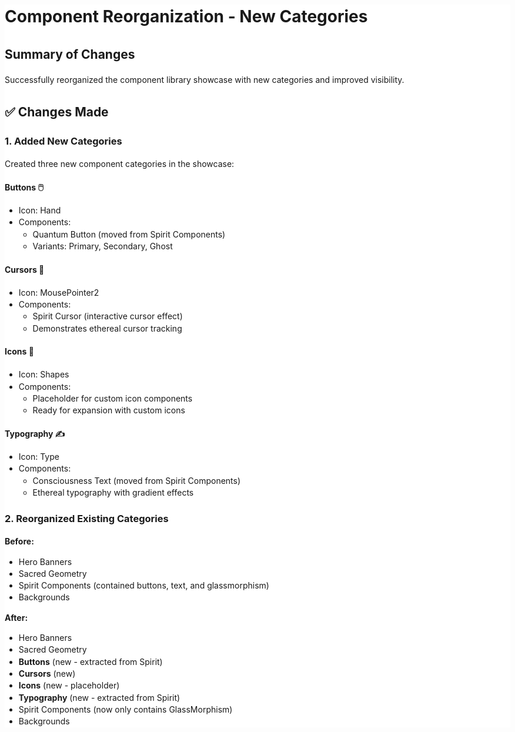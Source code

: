 # Component Reorganization - New Categories

## Summary of Changes

Successfully reorganized the component library showcase with new categories and improved visibility.

## ✅ Changes Made

### 1. Added New Categories

Created three new component categories in the showcase:

#### **Buttons** 🖱️
- Icon: Hand
- Components:
  - Quantum Button (moved from Spirit Components)
  - Variants: Primary, Secondary, Ghost

#### **Cursors** 🎯
- Icon: MousePointer2
- Components:
  - Spirit Cursor (interactive cursor effect)
  - Demonstrates ethereal cursor tracking

#### **Icons** 🔷
- Icon: Shapes
- Components:
  - Placeholder for custom icon components
  - Ready for expansion with custom icons

#### **Typography** ✍️
- Icon: Type
- Components:
  - Consciousness Text (moved from Spirit Components)
  - Ethereal typography with gradient effects

### 2. Reorganized Existing Categories

**Before:**
- Hero Banners
- Sacred Geometry
- Spirit Components (contained buttons, text, and glassmorphism)
- Backgrounds

**After:**
- Hero Banners
- Sacred Geometry
- **Buttons** (new - extracted from Spirit)
- **Cursors** (new)
- **Icons** (new - placeholder)
- **Typography** (new - extracted from Spirit)
- Spirit Components (now only contains GlassMorphism)
- Backgrounds
